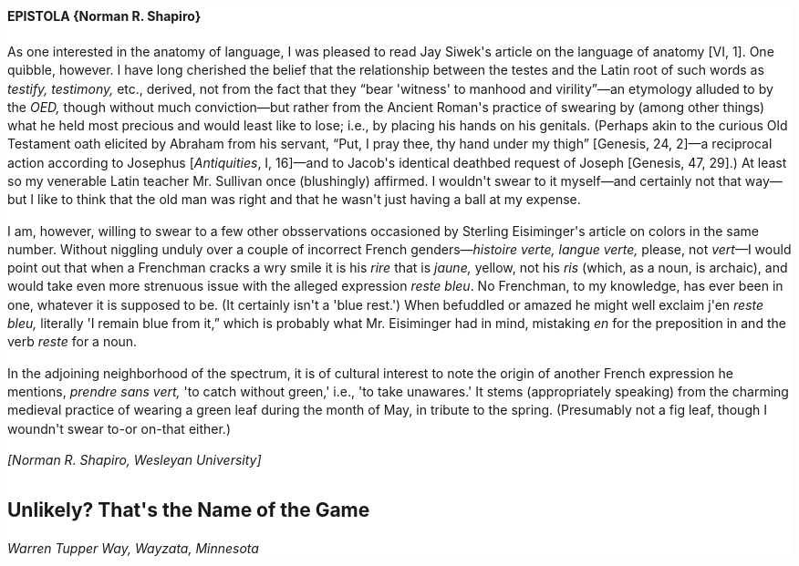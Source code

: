 
#### EPISTOLA {Norman R. Shapiro}

As one interested in the anatomy of language, I was
pleased to read Jay Siwek's article on the language of
anatomy [VI, 1]. One quibble, however. I have long
cherished the belief that the relationship between the testes
and the Latin root of such words as *testify, testimony,* etc.,
derived, not from the fact that they &ldquo;bear 'witness' to manhood
and virility&rdquo;—an etymology alluded to by the *OED,*
though without much conviction—but rather from the Ancient
Roman's practice of swearing by (among other things)
what he held most precious and would least like to lose;
i.e., by placing his hands on his genitals. (Perhaps akin to
the curious Old Testament oath elicited by Abraham from
his servant, &ldquo;Put, I pray thee, thy hand under my thigh&rdquo;
[Genesis, 24, 2]—a reciprocal action according to Josephus
[*Antiquities*, I, 16]—and to Jacob's identical deathbed request
of Joseph [Genesis, 47, 29].) At least so my venerable
Latin teacher Mr. Sullivan once (blushingly) affirmed. I
wouldn't swear to it myself—and certainly not that way—
but I like to think that the old man was right and that he
wasn't just having a ball at my expense.

I am, however, willing to swear to a few other obsservations
occasioned by Sterling Eisiminger's article on colors
in the same number. Without niggling unduly over a
couple of incorrect French genders—*histoire verte, langue
verte,* please, not *vert*—I would point out that when a
Frenchman cracks a wry smile it is his *rire* that is *jaune,*
yellow, not his *ris* (which, as a noun, is archaic), and would
take even more strenuous issue with the alleged expression
*reste bleu*. No Frenchman, to my knowledge, has ever been
in one, whatever it is supposed to be. (It certainly isn't a
'blue rest.') When befuddled or amazed he might well exclaim
j'en *reste bleu,* literally 'I remain blue from it,&rdquo; which
is probably what Mr. Eisiminger had in mind, mistaking *en*
for the preposition in and the verb *reste* for a noun.

In the adjoining neighborhood of the spectrum, it is of
cultural interest to note the origin of another French expression
he mentions, *prendre sans vert,* 'to catch without
green,' i.e., 'to take unawares.' It stems (appropriately
speaking) from the charming medieval practice of wearing a
green leaf during the month of May, in tribute to the
spring. (Presumably not a fig leaf, though I woundn't swear
to-or on-that either.)

*[Norman R. Shapiro, Wesleyan University]*

## Unlikely? That's the Name of the Game
*Warren Tupper Way, Wayzata, Minnesota*


[^a1]: Peter Trudgill, Sociolinguistics: An Introduction (New York:
[^b1]: In all fairness to English spelling, we must note that silent letters